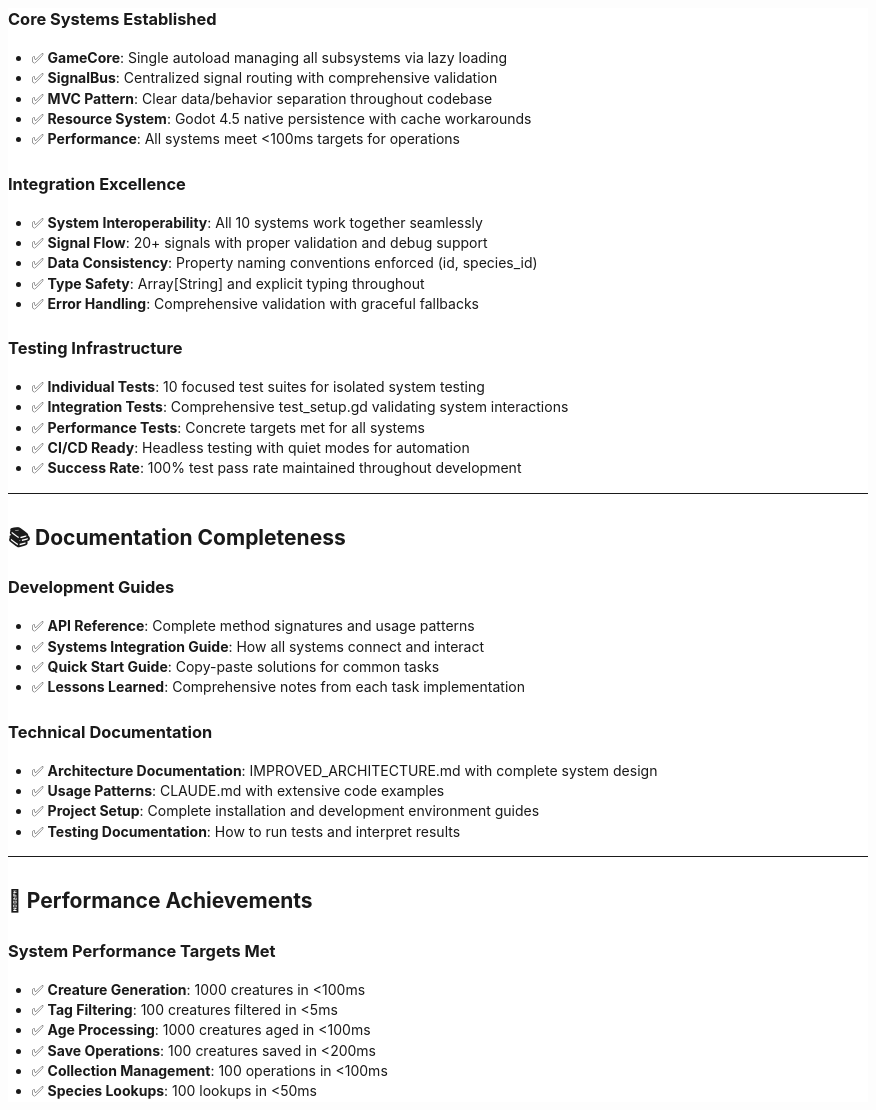 ### **Core Systems Established**
- ✅ **GameCore**: Single autoload managing all subsystems via lazy loading
- ✅ **SignalBus**: Centralized signal routing with comprehensive validation
- ✅ **MVC Pattern**: Clear data/behavior separation throughout codebase
- ✅ **Resource System**: Godot 4.5 native persistence with cache workarounds
- ✅ **Performance**: All systems meet <100ms targets for operations

### **Integration Excellence**
- ✅ **System Interoperability**: All 10 systems work together seamlessly
- ✅ **Signal Flow**: 20+ signals with proper validation and debug support
- ✅ **Data Consistency**: Property naming conventions enforced (id, species_id)
- ✅ **Type Safety**: Array[String] and explicit typing throughout
- ✅ **Error Handling**: Comprehensive validation with graceful fallbacks

### **Testing Infrastructure**
- ✅ **Individual Tests**: 10 focused test suites for isolated system testing
- ✅ **Integration Tests**: Comprehensive test_setup.gd validating system interactions
- ✅ **Performance Tests**: Concrete targets met for all systems
- ✅ **CI/CD Ready**: Headless testing with quiet modes for automation
- ✅ **Success Rate**: 100% test pass rate maintained throughout development

---

## 📚 Documentation Completeness

### **Development Guides**
- ✅ **API Reference**: Complete method signatures and usage patterns
- ✅ **Systems Integration Guide**: How all systems connect and interact
- ✅ **Quick Start Guide**: Copy-paste solutions for common tasks
- ✅ **Lessons Learned**: Comprehensive notes from each task implementation

### **Technical Documentation**
- ✅ **Architecture Documentation**: IMPROVED_ARCHITECTURE.md with complete system design
- ✅ **Usage Patterns**: CLAUDE.md with extensive code examples
- ✅ **Project Setup**: Complete installation and development environment guides
- ✅ **Testing Documentation**: How to run tests and interpret results

---

## 🎯 Performance Achievements

### **System Performance Targets Met**
- ✅ **Creature Generation**: 1000 creatures in <100ms
- ✅ **Tag Filtering**: 100 creatures filtered in <5ms
- ✅ **Age Processing**: 1000 creatures aged in <100ms
- ✅ **Save Operations**: 100 creatures saved in <200ms
- ✅ **Collection Management**: 100 operations in <100ms
- ✅ **Species Lookups**: 100 lookups in <50ms
